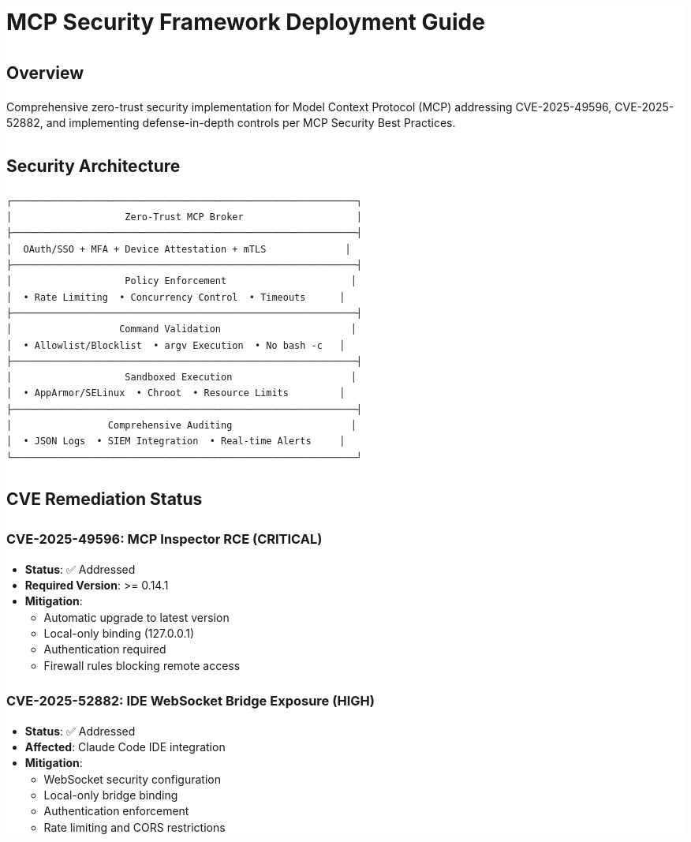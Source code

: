 # MCP Security Framework Deployment Guide

## Overview

Comprehensive zero-trust security implementation for Model Context Protocol (MCP) addressing CVE-2025-49596, CVE-2025-52882, and implementing defense-in-depth controls per MCP Security Best Practices.

## Security Architecture

```
┌─────────────────────────────────────────────────────────────┐
│                    Zero-Trust MCP Broker                    │
├─────────────────────────────────────────────────────────────┤
│  OAuth/SSO + MFA + Device Attestation + mTLS              │
├─────────────────────────────────────────────────────────────┤
│                    Policy Enforcement                      │
│  • Rate Limiting  • Concurrency Control  • Timeouts      │
├─────────────────────────────────────────────────────────────┤
│                   Command Validation                       │
│  • Allowlist/Blocklist  • argv Execution  • No bash -c   │
├─────────────────────────────────────────────────────────────┤
│                    Sandboxed Execution                     │
│  • AppArmor/SELinux  • Chroot  • Resource Limits         │
├─────────────────────────────────────────────────────────────┤
│                 Comprehensive Auditing                     │
│  • JSON Logs  • SIEM Integration  • Real-time Alerts     │
└─────────────────────────────────────────────────────────────┘
```

## CVE Remediation Status

### CVE-2025-49596: MCP Inspector RCE (CRITICAL)
- **Status**: ✅ Addressed
- **Required Version**: >= 0.14.1
- **Mitigation**:
  - Automatic upgrade to latest version
  - Local-only binding (127.0.0.1)
  - Authentication required
  - Firewall rules blocking remote access

### CVE-2025-52882: IDE WebSocket Bridge Exposure (HIGH)
- **Status**: ✅ Addressed
- **Affected**: Claude Code IDE integration
- **Mitigation**:
  - WebSocket security configuration
  - Local-only bridge binding
  - Authentication enforcement
  - Rate limiting and CORS restrictions
